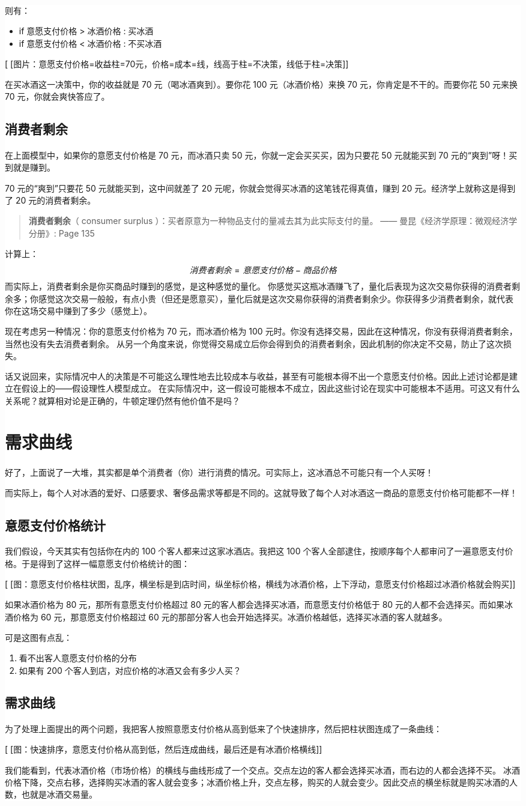 则有：
- if 意愿支付价格 > 冰酒价格 : 买冰酒
- if 意愿支付价格 < 冰酒价格 : 不买冰酒

[ [图片：意愿支付价格=收益柱=70元，价格=成本=线，线高于柱=不决策，线低于柱=决策]]

在买冰酒这一决策中，你的收益就是 70 元（喝冰酒爽到）。要你花 100 元（冰酒价格）来换 70 元，你肯定是不干的。而要你花 50 元来换 70 元，你就会爽快答应了。

## 消费者剩余

在上面模型中，如果你的意愿支付价格是 70 元，而冰酒只卖 50 元，你就一定会买买买，因为只要花 50 元就能买到 70 元的“爽到”呀！买到就是赚到。

70 元的“爽到”只要花 50 元就能买到，这中间就差了 20 元呢，你就会觉得买冰酒的这笔钱花得真值，赚到 20 元。经济学上就称这是得到了 20 元的消费者剩余。

> **消费者剩余**（ consumer surplus ）：买者原意为一种物品支付的量减去其为此实际支付的量。 —— 曼昆《经济学原理：微观经济学分册》: Page 135

计算上：
$$
消费者剩余 = 意愿支付价格 - 商品价格 
$$
而实际上，消费者剩余是你买商品时赚到的感觉，是这种感觉的量化。
你感觉买这瓶冰酒赚飞了，量化后表现为这次交易你获得的消费者剩余多；你感觉这次交易一般般，有点小贵（但还是愿意买），量化后就是这次交易你获得的消费者剩余少。你获得多少消费者剩余，就代表你在这场交易中赚到了多少（感觉上）。

现在考虑另一种情况：你的意愿支付价格为 70 元，而冰酒价格为 100 元时。你没有选择交易，因此在这种情况，你没有获得消费者剩余，当然也没有失去消费者剩余。
从另一个角度来说，你觉得交易成立后你会得到负的消费者剩余，因此机制的你决定不交易，防止了这次损失。

话又说回来，实际情况中人的决策是不可能这么理性地去比较成本与收益，甚至有可能根本得不出一个意愿支付价格。因此上述讨论都是建立在假设上的——假设理性人模型成立。
在实际情况中，这一假设可能根本不成立，因此这些讨论在现实中可能根本不适用。可这又有什么关系呢？就算相对论是正确的，牛顿定理仍然有他价值不是吗？

# 需求曲线

好了，上面说了一大堆，其实都是单个消费者（你）进行消费的情况。可实际上，这冰酒总不可能只有一个人买呀！

而实际上，每个人对冰酒的爱好、口感要求、奢侈品需求等都是不同的。这就导致了每个人对冰酒这一商品的意愿支付价格可能都不一样！

## 意愿支付价格统计

我们假设，今天其实有包括你在内的 100 个客人都来过这家冰酒店。我把这 100 个客人全部逮住，按顺序每个人都审问了一遍意愿支付价格。于是得到了这样一幅意愿支付价格统计的图：

[ [图：意愿支付价格柱状图，乱序，横坐标是到店时间，纵坐标价格，横线为冰酒价格，上下浮动，意愿支付价格超过冰酒价格就会购买]]

如果冰酒价格为 80 元，那所有意愿支付价格超过 80 元的客人都会选择买冰酒，而意愿支付价格低于 80 元的人都不会选择买。而如果冰酒价格为 60 元，那意愿支付价格超过 60 元的那部分客人也会开始选择买。冰酒价格越低，选择买冰酒的客人就越多。

可是这图有点乱：
1. 看不出客人意愿支付价格的分布
2. 如果有 200 个客人到店，对应价格的冰酒又会有多少人买？

## 需求曲线

为了处理上面提出的两个问题，我把客人按照意愿支付价格从高到低来了个快速排序，然后把柱状图连成了一条曲线：

[ [图：快速排序，意愿支付价格从高到低，然后连成曲线，最后还是有冰酒价格横线]]

我们能看到，代表冰酒价格（市场价格）的横线与曲线形成了一个交点。交点左边的客人都会选择买冰酒，而右边的人都会选择不买。
冰酒价格下降，交点右移，选择购买冰酒的客人就会变多；冰酒价格上升，交点左移，购买的人就会变少。因此交点的横坐标就是购买冰酒的人数，也就是冰酒交易量。
